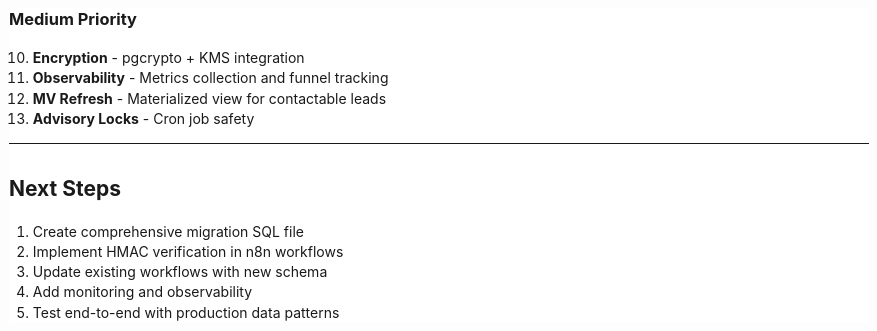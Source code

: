 ### Medium Priority
10. **Encryption** - pgcrypto + KMS integration
11. **Observability** - Metrics collection and funnel tracking
12. **MV Refresh** - Materialized view for contactable leads
13. **Advisory Locks** - Cron job safety

---

## Next Steps
1. Create comprehensive migration SQL file
2. Implement HMAC verification in n8n workflows
3. Update existing workflows with new schema
4. Add monitoring and observability
5. Test end-to-end with production data patterns

